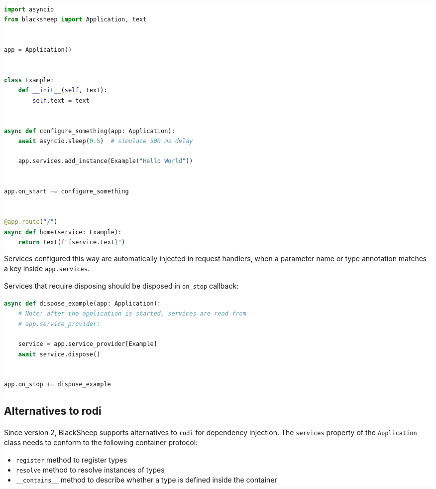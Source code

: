 ```python
import asyncio
from blacksheep import Application, text


app = Application()


class Example:
    def __init__(self, text):
        self.text = text


async def configure_something(app: Application):
    await asyncio.sleep(0.5)  # simulate 500 ms delay

    app.services.add_instance(Example("Hello World"))


app.on_start += configure_something


@app.route("/")
async def home(service: Example):
    return text(f"{service.text}")

```

Services configured this way are automatically injected in request handlers,
when a parameter name or type annotation matches a key inside `app.services`.

Services that require disposing should be disposed in `on_stop` callback:

```python
async def dispose_example(app: Application):
    # Note: after the application is started, services are read from
    # app.service_provider:

    service = app.service_provider[Example]
    await service.dispose()


app.on_stop += dispose_example
```

## Alternatives to rodi

Since version 2, BlackSheep supports alternatives to `rodi` for dependency
injection. The `services` property of the `Application` class needs to conform
to the following container protocol:

- `register` method to register types
- `resolve` method to resolve instances of types
- `__contains__` method to describe whether a type is defined inside the container
